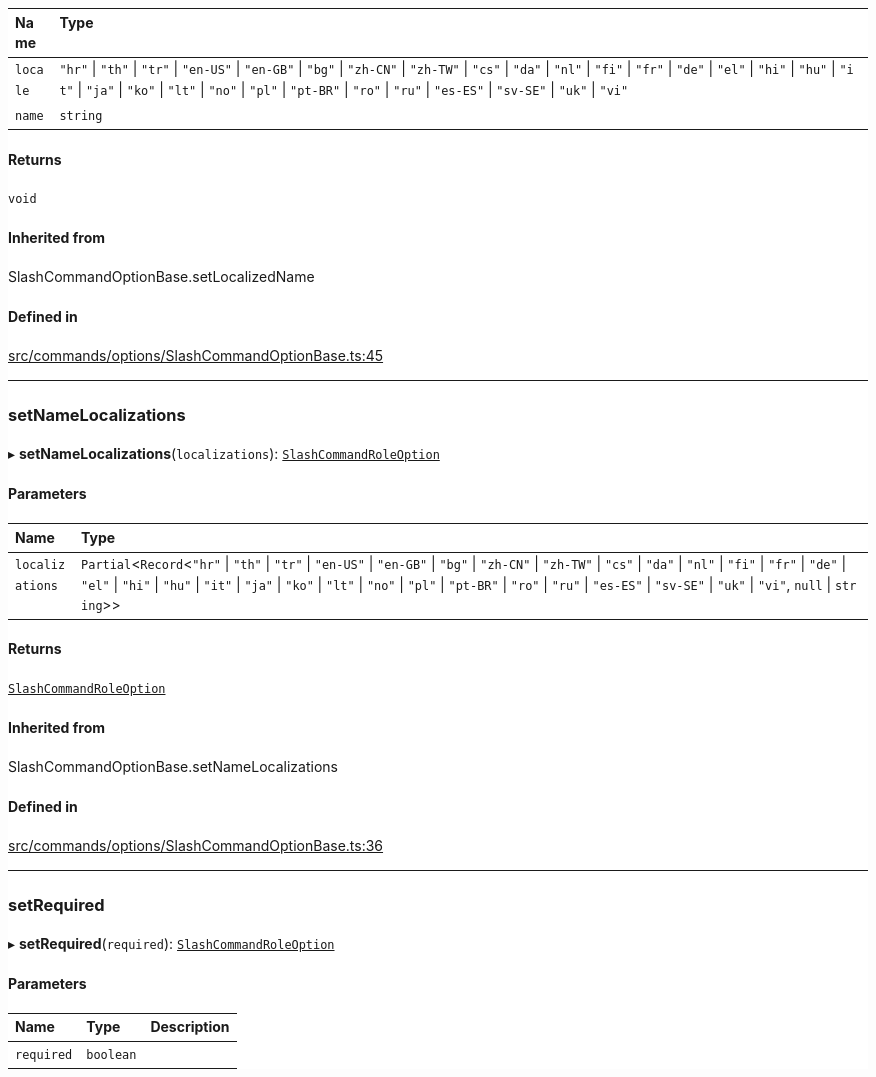 | Name | Type |
| :------ | :------ |
| `locale` | ``"hr"`` \| ``"th"`` \| ``"tr"`` \| ``"en-US"`` \| ``"en-GB"`` \| ``"bg"`` \| ``"zh-CN"`` \| ``"zh-TW"`` \| ``"cs"`` \| ``"da"`` \| ``"nl"`` \| ``"fi"`` \| ``"fr"`` \| ``"de"`` \| ``"el"`` \| ``"hi"`` \| ``"hu"`` \| ``"it"`` \| ``"ja"`` \| ``"ko"`` \| ``"lt"`` \| ``"no"`` \| ``"pl"`` \| ``"pt-BR"`` \| ``"ro"`` \| ``"ru"`` \| ``"es-ES"`` \| ``"sv-SE"`` \| ``"uk"`` \| ``"vi"`` |
| `name` | `string` |

#### Returns

`void`

#### Inherited from

SlashCommandOptionBase.setLocalizedName

#### Defined in

[src/commands/options/SlashCommandOptionBase.ts:45](https://github.com/ssMMiles/discord-interactions/blob/ef474ab/packages/builders/src/commands/options/SlashCommandOptionBase.ts#L45)

___

### setNameLocalizations

▸ **setNameLocalizations**(`localizations`): [`SlashCommandRoleOption`](SlashCommandRoleOption.md)

#### Parameters

| Name | Type |
| :------ | :------ |
| `localizations` | `Partial`<`Record`<``"hr"`` \| ``"th"`` \| ``"tr"`` \| ``"en-US"`` \| ``"en-GB"`` \| ``"bg"`` \| ``"zh-CN"`` \| ``"zh-TW"`` \| ``"cs"`` \| ``"da"`` \| ``"nl"`` \| ``"fi"`` \| ``"fr"`` \| ``"de"`` \| ``"el"`` \| ``"hi"`` \| ``"hu"`` \| ``"it"`` \| ``"ja"`` \| ``"ko"`` \| ``"lt"`` \| ``"no"`` \| ``"pl"`` \| ``"pt-BR"`` \| ``"ro"`` \| ``"ru"`` \| ``"es-ES"`` \| ``"sv-SE"`` \| ``"uk"`` \| ``"vi"``, ``null`` \| `string`\>\> |

#### Returns

[`SlashCommandRoleOption`](SlashCommandRoleOption.md)

#### Inherited from

SlashCommandOptionBase.setNameLocalizations

#### Defined in

[src/commands/options/SlashCommandOptionBase.ts:36](https://github.com/ssMMiles/discord-interactions/blob/ef474ab/packages/builders/src/commands/options/SlashCommandOptionBase.ts#L36)

___

### setRequired

▸ **setRequired**(`required`): [`SlashCommandRoleOption`](SlashCommandRoleOption.md)

#### Parameters

| Name | Type | Description |
| :------ | :------ | :------ |
| `required` | `boolean` |  |
